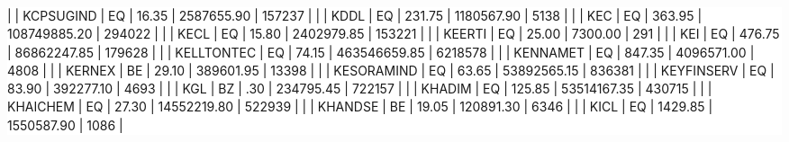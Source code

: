 |  | KCPSUGIND | EQ | 16.35 | 2587655.90 | 157237 |
|  | KDDL | EQ | 231.75 | 1180567.90 | 5138 |
|  | KEC | EQ | 363.95 | 108749885.20 | 294022 |
|  | KECL | EQ | 15.80 | 2402979.85 | 153221 |
|  | KEERTI | EQ | 25.00 | 7300.00 | 291 |
|  | KEI | EQ | 476.75 | 86862247.85 | 179628 |
|  | KELLTONTEC | EQ | 74.15 | 463546659.85 | 6218578 |
|  | KENNAMET | EQ | 847.35 | 4096571.00 | 4808 |
|  | KERNEX | BE | 29.10 | 389601.95 | 13398 |
|  | KESORAMIND | EQ | 63.65 | 53892565.15 | 836381 |
|  | KEYFINSERV | EQ | 83.90 | 392277.10 | 4693 |
|  | KGL | BZ | .30 | 234795.45 | 722157 |
|  | KHADIM | EQ | 125.85 | 53514167.35 | 430715 |
|  | KHAICHEM | EQ | 27.30 | 14552219.80 | 522939 |
|  | KHANDSE | BE | 19.05 | 120891.30 | 6346 |
|  | KICL | EQ | 1429.85 | 1550587.90 | 1086 |
